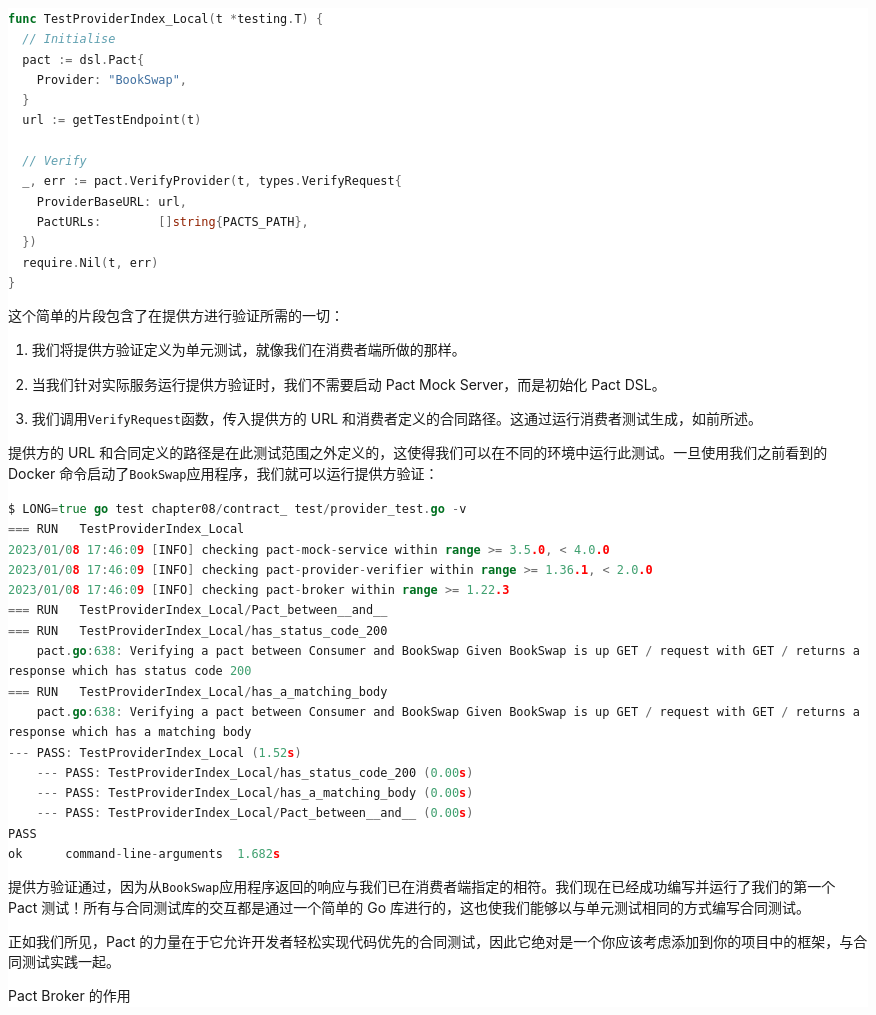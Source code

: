 ```go
func TestProviderIndex_Local(t *testing.T) {
  // Initialise
  pact := dsl.Pact{
    Provider: "BookSwap",
  }
  url := getTestEndpoint(t)

  // Verify
  _, err := pact.VerifyProvider(t, types.VerifyRequest{
    ProviderBaseURL: url,
    PactURLs:        []string{PACTS_PATH},
  })
  require.Nil(t, err)
}
```

这个简单的片段包含了在提供方进行验证所需的一切：

1.  我们将提供方验证定义为单元测试，就像我们在消费者端所做的那样。

1.  当我们针对实际服务运行提供方验证时，我们不需要启动 Pact Mock Server，而是初始化 Pact DSL。

1.  我们调用`VerifyRequest`函数，传入提供方的 URL 和消费者定义的合同路径。这通过运行消费者测试生成，如前所述。

提供方的 URL 和合同定义的路径是在此测试范围之外定义的，这使得我们可以在不同的环境中运行此测试。一旦使用我们之前看到的 Docker 命令启动了`BookSwap`应用程序，我们就可以运行提供方验证：

```go
$ LONG=true go test chapter08/contract_ test/provider_test.go -v 
=== RUN   TestProviderIndex_Local
2023/01/08 17:46:09 [INFO] checking pact-mock-service within range >= 3.5.0, < 4.0.0
2023/01/08 17:46:09 [INFO] checking pact-provider-verifier within range >= 1.36.1, < 2.0.0
2023/01/08 17:46:09 [INFO] checking pact-broker within range >= 1.22.3
=== RUN   TestProviderIndex_Local/Pact_between__and__
=== RUN   TestProviderIndex_Local/has_status_code_200
    pact.go:638: Verifying a pact between Consumer and BookSwap Given BookSwap is up GET / request with GET / returns a response which has status code 200
=== RUN   TestProviderIndex_Local/has_a_matching_body
    pact.go:638: Verifying a pact between Consumer and BookSwap Given BookSwap is up GET / request with GET / returns a response which has a matching body
--- PASS: TestProviderIndex_Local (1.52s)
    --- PASS: TestProviderIndex_Local/has_status_code_200 (0.00s)
    --- PASS: TestProviderIndex_Local/has_a_matching_body (0.00s)
    --- PASS: TestProviderIndex_Local/Pact_between__and__ (0.00s)
PASS
ok      command-line-arguments  1.682s
```

提供方验证通过，因为从`BookSwap`应用程序返回的响应与我们已在消费者端指定的相符。我们现在已经成功编写并运行了我们的第一个 Pact 测试！所有与合同测试库的交互都是通过一个简单的 Go 库进行的，这也使我们能够以与单元测试相同的方式编写合同测试。

正如我们所见，Pact 的力量在于它允许开发者轻松实现代码优先的合同测试，因此它绝对是一个你应该考虑添加到你的项目中的框架，与合同测试实践一起。

Pact Broker 的作用
